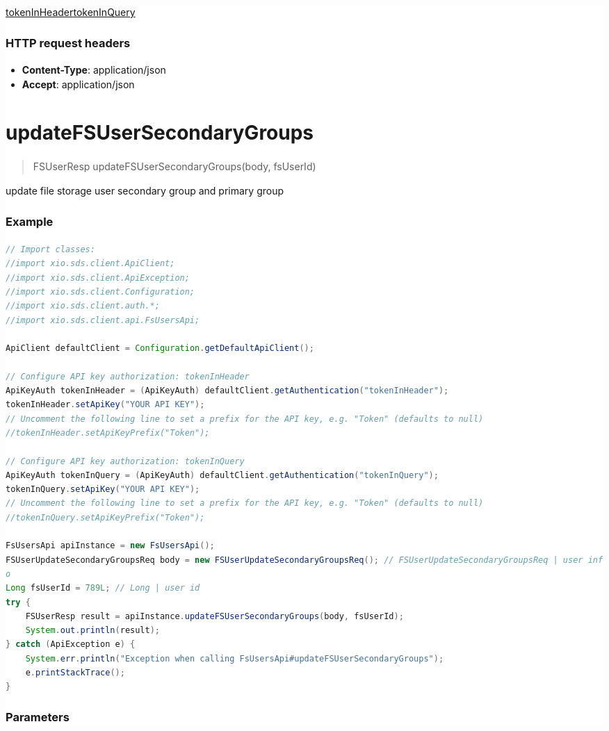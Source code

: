 [tokenInHeader](../README.md#tokenInHeader)[tokenInQuery](../README.md#tokenInQuery)

### HTTP request headers

 - **Content-Type**: application/json
 - **Accept**: application/json

<a name="updateFSUserSecondaryGroups"></a>
# **updateFSUserSecondaryGroups**
> FSUserResp updateFSUserSecondaryGroups(body, fsUserId)



update file storage user secondary group and primary group

### Example
```java
// Import classes:
//import xio.sds.client.ApiClient;
//import xio.sds.client.ApiException;
//import xio.sds.client.Configuration;
//import xio.sds.client.auth.*;
//import xio.sds.client.api.FsUsersApi;

ApiClient defaultClient = Configuration.getDefaultApiClient();

// Configure API key authorization: tokenInHeader
ApiKeyAuth tokenInHeader = (ApiKeyAuth) defaultClient.getAuthentication("tokenInHeader");
tokenInHeader.setApiKey("YOUR API KEY");
// Uncomment the following line to set a prefix for the API key, e.g. "Token" (defaults to null)
//tokenInHeader.setApiKeyPrefix("Token");

// Configure API key authorization: tokenInQuery
ApiKeyAuth tokenInQuery = (ApiKeyAuth) defaultClient.getAuthentication("tokenInQuery");
tokenInQuery.setApiKey("YOUR API KEY");
// Uncomment the following line to set a prefix for the API key, e.g. "Token" (defaults to null)
//tokenInQuery.setApiKeyPrefix("Token");

FsUsersApi apiInstance = new FsUsersApi();
FSUserUpdateSecondaryGroupsReq body = new FSUserUpdateSecondaryGroupsReq(); // FSUserUpdateSecondaryGroupsReq | user info
Long fsUserId = 789L; // Long | user id
try {
    FSUserResp result = apiInstance.updateFSUserSecondaryGroups(body, fsUserId);
    System.out.println(result);
} catch (ApiException e) {
    System.err.println("Exception when calling FsUsersApi#updateFSUserSecondaryGroups");
    e.printStackTrace();
}
```

### Parameters

